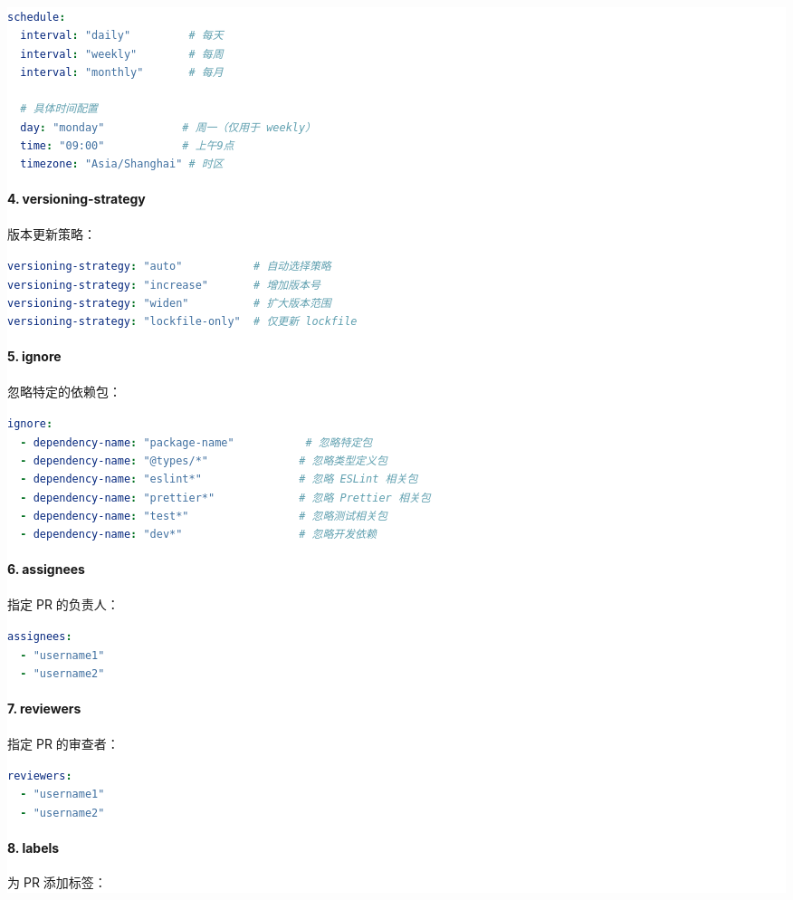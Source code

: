 ```yaml
schedule:
  interval: "daily"         # 每天
  interval: "weekly"        # 每周
  interval: "monthly"       # 每月
  
  # 具体时间配置
  day: "monday"            # 周一（仅用于 weekly）
  time: "09:00"            # 上午9点
  timezone: "Asia/Shanghai" # 时区
```

#### 4. versioning-strategy
版本更新策略：

```yaml
versioning-strategy: "auto"           # 自动选择策略
versioning-strategy: "increase"       # 增加版本号
versioning-strategy: "widen"          # 扩大版本范围
versioning-strategy: "lockfile-only"  # 仅更新 lockfile
```

#### 5. ignore
忽略特定的依赖包：

```yaml
ignore:
  - dependency-name: "package-name"           # 忽略特定包
  - dependency-name: "@types/*"              # 忽略类型定义包
  - dependency-name: "eslint*"               # 忽略 ESLint 相关包
  - dependency-name: "prettier*"             # 忽略 Prettier 相关包
  - dependency-name: "test*"                 # 忽略测试相关包
  - dependency-name: "dev*"                  # 忽略开发依赖
```

#### 6. assignees
指定 PR 的负责人：

```yaml
assignees:
  - "username1"
  - "username2"
```

#### 7. reviewers
指定 PR 的审查者：

```yaml
reviewers:
  - "username1"
  - "username2"
```

#### 8. labels
为 PR 添加标签：
